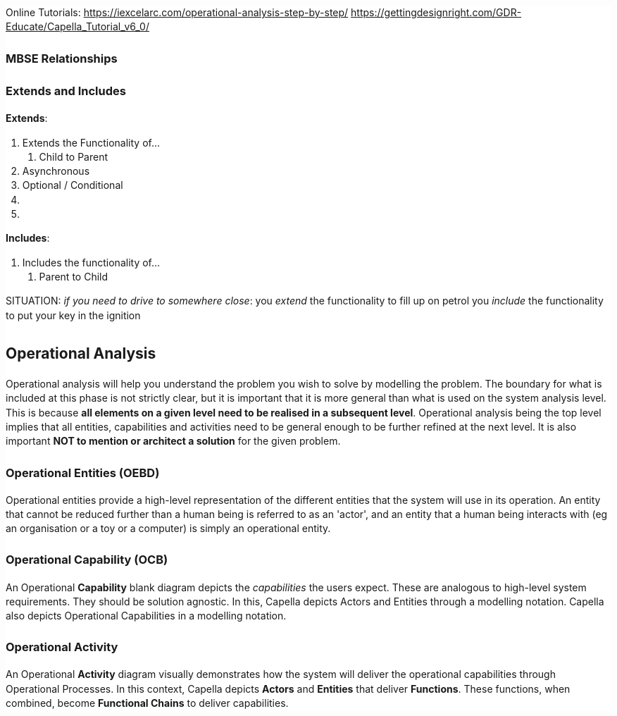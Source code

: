 
Online Tutorials:
https://iexcelarc.com/operational-analysis-step-by-step/
https://gettingdesignright.com/GDR-Educate/Capella_Tutorial_v6_0/

### MBSE Relationships

### Extends and Includes


**Extends**:
1. Extends the Functionality of...
	1. Child to Parent
2. Asynchronous
3. Optional / Conditional
4. 
5. 

**Includes**: 
1. Includes the functionality of...
	1. Parent to Child

SITUATION: *if you need to drive to somewhere close*:
you *extend* the functionality to fill up on petrol
you *include* the functionality to put your key in the ignition   

## Operational Analysis
Operational analysis will help you understand the problem you wish to solve by modelling the problem. The boundary for what is included at this phase is not strictly clear, but it is important that it is more general than what is used on the system analysis level. This is because **all elements on a given level need to be realised in a subsequent level**. Operational analysis being the top level implies that all entities, capabilities and activities need to be general enough to be further refined at the next level. It is also important **NOT to mention or architect a solution** for the given problem. 

### Operational Entities (OEBD)
Operational entities provide a high-level representation of the different entities that the system will use in its operation. An entity that cannot be reduced further than a human being is referred to as an 'actor', and an entity that a human being interacts with (eg an organisation or a toy or a computer) is simply an operational entity. 

### Operational Capability (OCB)
An Operational **Capability** blank diagram depicts the *capabilities* the users expect. These are analogous to high-level system requirements. They should be solution agnostic. In this, Capella depicts Actors and Entities through a modelling notation. Capella also depicts Operational Capabilities in a modelling notation. 



### Operational Activity

An Operational **Activity** diagram visually demonstrates how the system will deliver the operational capabilities through Operational Processes. In this context, Capella depicts **Actors** and **Entities** that deliver **Functions**. These functions, when combined, become **Functional Chains** to deliver capabilities. 
